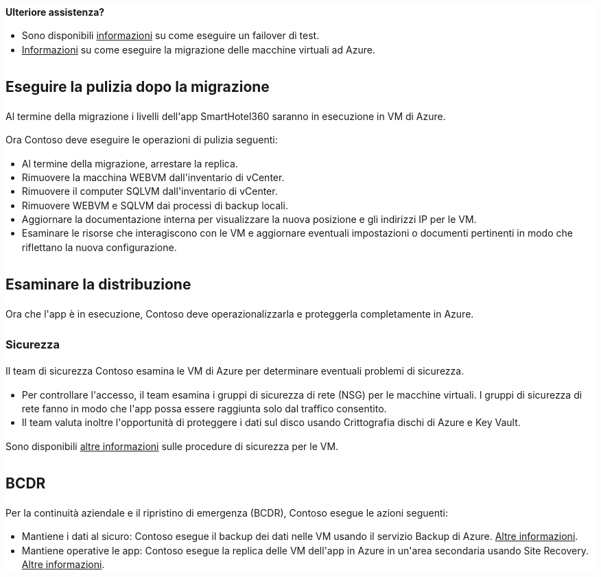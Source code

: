 **Ulteriore assistenza?**

- Sono disponibili [informazioni](https://docs.microsoft.com/azure/migrate/tutorial-migrate-vmware#run-a-test-migration) su come eseguire un failover di test.
- [Informazioni](https://docs.microsoft.com/azure/migrate/tutorial-migrate-vmware#migrate-vms) su come eseguire la migrazione delle macchine virtuali ad Azure.

## <a name="clean-up-after-migration"></a>Eseguire la pulizia dopo la migrazione

Al termine della migrazione i livelli dell'app SmartHotel360 saranno in esecuzione in VM di Azure.

Ora Contoso deve eseguire le operazioni di pulizia seguenti:

- Al termine della migrazione, arrestare la replica.
- Rimuovere la macchina WEBVM dall'inventario di vCenter.
- Rimuovere il computer SQLVM dall'inventario di vCenter.
- Rimuovere WEBVM e SQLVM dai processi di backup locali.
- Aggiornare la documentazione interna per visualizzare la nuova posizione e gli indirizzi IP per le VM.
- Esaminare le risorse che interagiscono con le VM e aggiornare eventuali impostazioni o documenti pertinenti in modo che riflettano la nuova configurazione.

## <a name="review-the-deployment"></a>Esaminare la distribuzione

Ora che l'app è in esecuzione, Contoso deve operazionalizzarla e proteggerla completamente in Azure.

### <a name="security"></a>Sicurezza

Il team di sicurezza Contoso esamina le VM di Azure per determinare eventuali problemi di sicurezza.

- Per controllare l'accesso, il team esamina i gruppi di sicurezza di rete (NSG) per le macchine virtuali. I gruppi di sicurezza di rete fanno in modo che l'app possa essere raggiunta solo dal traffico consentito.
- Il team valuta inoltre l'opportunità di proteggere i dati sul disco usando Crittografia dischi di Azure e Key Vault.

Sono disponibili [altre informazioni](https://docs.microsoft.com/azure/security/azure-security-best-practices-vms) sulle procedure di sicurezza per le VM.

## <a name="bcdr"></a>BCDR

Per la continuità aziendale e il ripristino di emergenza (BCDR), Contoso esegue le azioni seguenti:

- Mantiene i dati al sicuro: Contoso esegue il backup dei dati nelle VM usando il servizio Backup di Azure. [Altre informazioni](https://docs.microsoft.com/azure/backup/backup-introduction-to-azure-backup?toc=%2fazure%2fvirtual-machines%2flinux%2ftoc.json).
- Mantiene operative le app: Contoso esegue la replica delle VM dell'app in Azure in un'area secondaria usando Site Recovery. [Altre informazioni](https://docs.microsoft.com/azure/site-recovery/azure-to-azure-quickstart).
